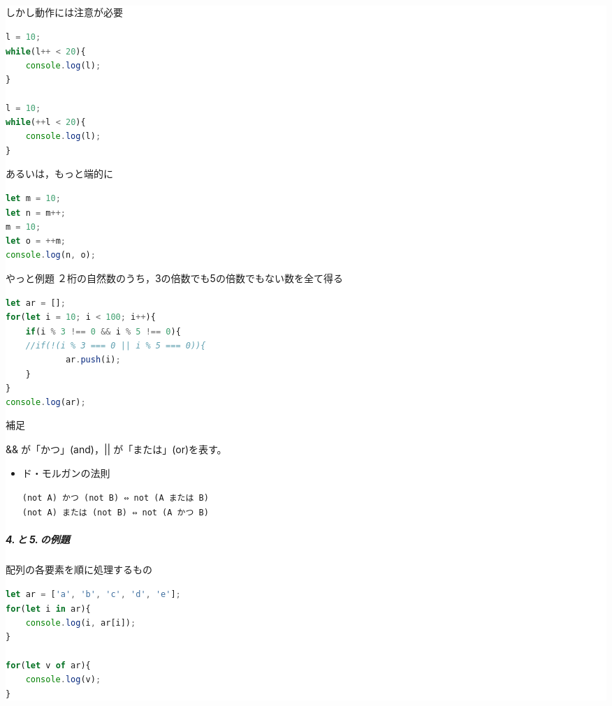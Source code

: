 しかし動作には注意が必要

```js
l = 10;
while(l++ < 20){
    console.log(l);
}

l = 10;
while(++l < 20){
    console.log(l);
}
```

あるいは，もっと端的に

```js
let m = 10;
let n = m++;
m = 10;
let o = ++m;
console.log(n, o);
```

やっと例題
２桁の自然数のうち，3の倍数でも5の倍数でもない数を全て得る

```js
let ar = [];
for(let i = 10; i < 100; i++){
    if(i % 3 !== 0 && i % 5 !== 0){
    //if(!(i % 3 === 0 || i % 5 === 0)){
            ar.push(i);
    }
}
console.log(ar);
```

補足

&& が「かつ」(and)，|| が「または」(or)を表す。

- ド・モルガンの法則

  ```text
  (not A) かつ (not B) ⇔ not (A または B)
  (not A) または (not B) ⇔ not (A かつ B)
  ```

##### 4. と 5. の例題

配列の各要素を順に処理するもの

```js
let ar = ['a', 'b', 'c', 'd', 'e'];
for(let i in ar){
    console.log(i, ar[i]);
}

for(let v of ar){
    console.log(v);
}
```
